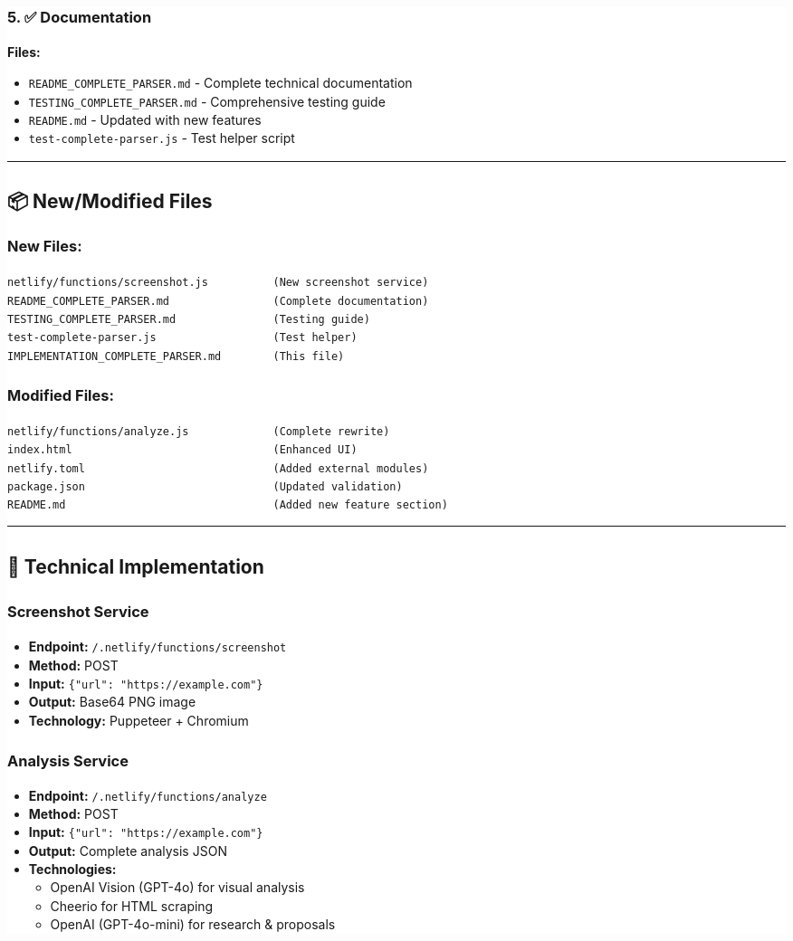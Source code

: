 ### 5. ✅ Documentation
**Files:** 
- `README_COMPLETE_PARSER.md` - Complete technical documentation
- `TESTING_COMPLETE_PARSER.md` - Comprehensive testing guide
- `README.md` - Updated with new features
- `test-complete-parser.js` - Test helper script

---

## 📦 New/Modified Files

### New Files:
```
netlify/functions/screenshot.js          (New screenshot service)
README_COMPLETE_PARSER.md                (Complete documentation)
TESTING_COMPLETE_PARSER.md               (Testing guide)
test-complete-parser.js                  (Test helper)
IMPLEMENTATION_COMPLETE_PARSER.md        (This file)
```

### Modified Files:
```
netlify/functions/analyze.js             (Complete rewrite)
index.html                               (Enhanced UI)
netlify.toml                             (Added external modules)
package.json                             (Updated validation)
README.md                                (Added new feature section)
```

---

## 🔧 Technical Implementation

### Screenshot Service
- **Endpoint:** `/.netlify/functions/screenshot`
- **Method:** POST
- **Input:** `{"url": "https://example.com"}`
- **Output:** Base64 PNG image
- **Technology:** Puppeteer + Chromium

### Analysis Service
- **Endpoint:** `/.netlify/functions/analyze`
- **Method:** POST
- **Input:** `{"url": "https://example.com"}`
- **Output:** Complete analysis JSON
- **Technologies:** 
  - OpenAI Vision (GPT-4o) for visual analysis
  - Cheerio for HTML scraping
  - OpenAI (GPT-4o-mini) for research & proposals
